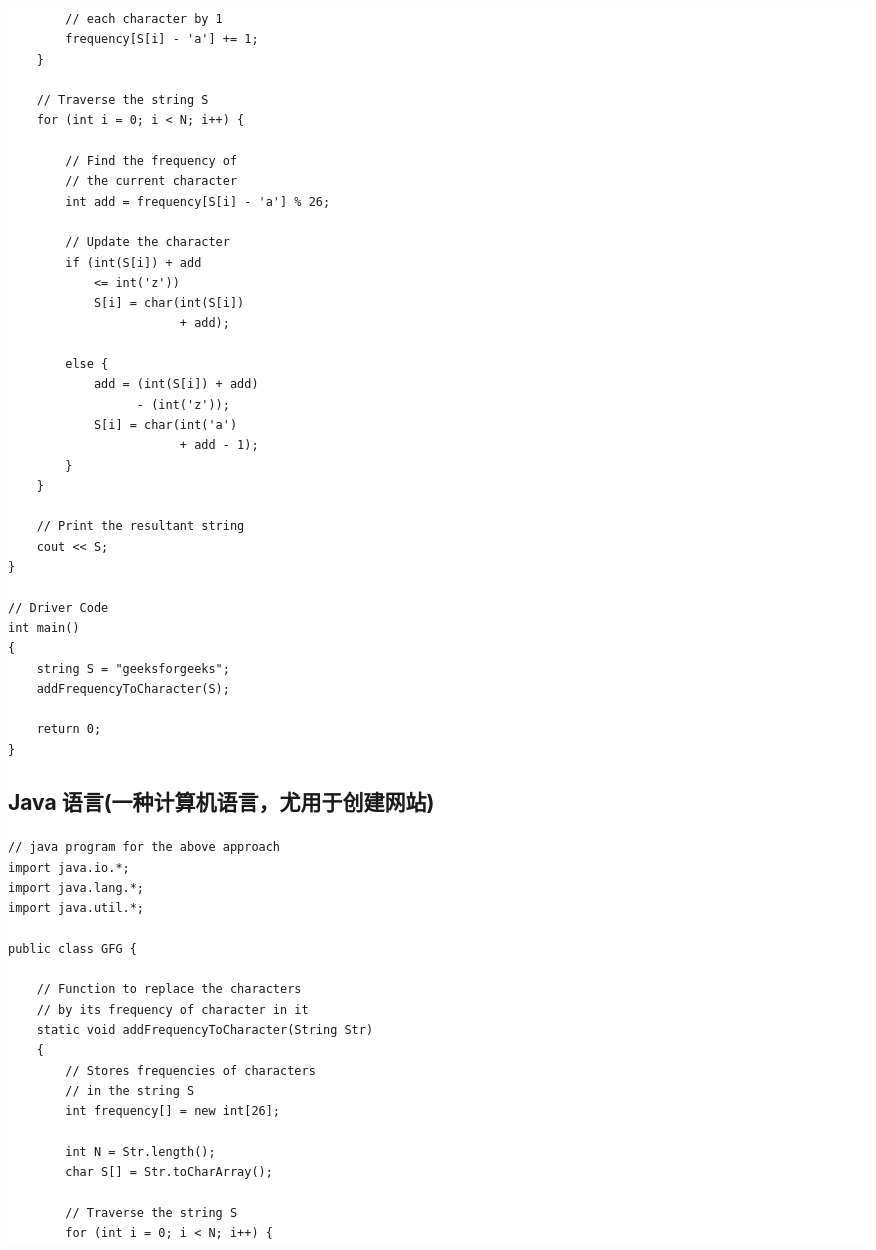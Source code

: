```
        // each character by 1
        frequency[S[i] - 'a'] += 1;
    }

    // Traverse the string S
    for (int i = 0; i < N; i++) {

        // Find the frequency of
        // the current character
        int add = frequency[S[i] - 'a'] % 26;

        // Update the character
        if (int(S[i]) + add
            <= int('z'))
            S[i] = char(int(S[i])
                        + add);

        else {
            add = (int(S[i]) + add)
                  - (int('z'));
            S[i] = char(int('a')
                        + add - 1);
        }
    }

    // Print the resultant string
    cout << S;
}

// Driver Code
int main()
{
    string S = "geeksforgeeks";
    addFrequencyToCharacter(S);

    return 0;
}
```

## Java 语言(一种计算机语言，尤用于创建网站)

```
// java program for the above approach
import java.io.*;
import java.lang.*;
import java.util.*;

public class GFG {

    // Function to replace the characters
    // by its frequency of character in it
    static void addFrequencyToCharacter(String Str)
    {
        // Stores frequencies of characters
        // in the string S
        int frequency[] = new int[26];

        int N = Str.length();
        char S[] = Str.toCharArray();

        // Traverse the string S
        for (int i = 0; i < N; i++) {

```
